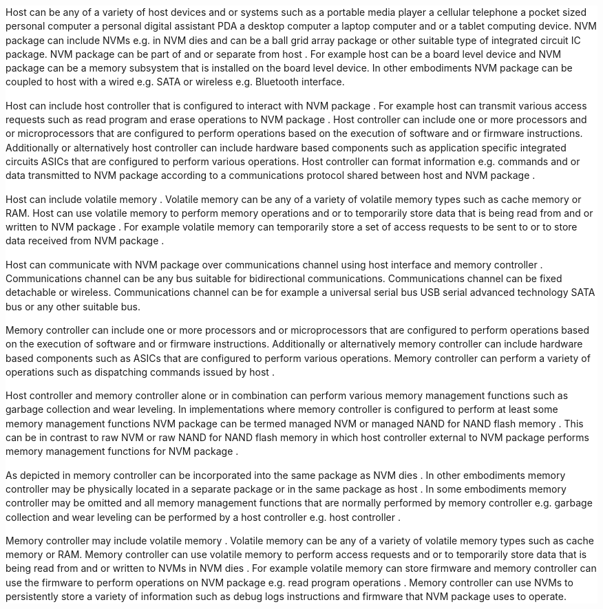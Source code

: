 Host can be any of a variety of host devices and or systems such as a portable media player a cellular telephone a pocket sized personal computer a personal digital assistant PDA a desktop computer a laptop computer and or a tablet computing device. NVM package can include NVMs e.g. in NVM dies and can be a ball grid array package or other suitable type of integrated circuit IC package. NVM package can be part of and or separate from host . For example host can be a board level device and NVM package can be a memory subsystem that is installed on the board level device. In other embodiments NVM package can be coupled to host with a wired e.g. SATA or wireless e.g. Bluetooth interface.

Host can include host controller that is configured to interact with NVM package . For example host can transmit various access requests such as read program and erase operations to NVM package . Host controller can include one or more processors and or microprocessors that are configured to perform operations based on the execution of software and or firmware instructions. Additionally or alternatively host controller can include hardware based components such as application specific integrated circuits ASICs that are configured to perform various operations. Host controller can format information e.g. commands and or data transmitted to NVM package according to a communications protocol shared between host and NVM package .

Host can include volatile memory . Volatile memory can be any of a variety of volatile memory types such as cache memory or RAM. Host can use volatile memory to perform memory operations and or to temporarily store data that is being read from and or written to NVM package . For example volatile memory can temporarily store a set of access requests to be sent to or to store data received from NVM package .

Host can communicate with NVM package over communications channel using host interface and memory controller . Communications channel can be any bus suitable for bidirectional communications. Communications channel can be fixed detachable or wireless. Communications channel can be for example a universal serial bus USB serial advanced technology SATA bus or any other suitable bus.

Memory controller can include one or more processors and or microprocessors that are configured to perform operations based on the execution of software and or firmware instructions. Additionally or alternatively memory controller can include hardware based components such as ASICs that are configured to perform various operations. Memory controller can perform a variety of operations such as dispatching commands issued by host .

Host controller and memory controller alone or in combination can perform various memory management functions such as garbage collection and wear leveling. In implementations where memory controller is configured to perform at least some memory management functions NVM package can be termed managed NVM or managed NAND for NAND flash memory . This can be in contrast to raw NVM or raw NAND for NAND flash memory in which host controller external to NVM package performs memory management functions for NVM package .

As depicted in memory controller can be incorporated into the same package as NVM dies . In other embodiments memory controller may be physically located in a separate package or in the same package as host . In some embodiments memory controller may be omitted and all memory management functions that are normally performed by memory controller e.g. garbage collection and wear leveling can be performed by a host controller e.g. host controller .

Memory controller may include volatile memory . Volatile memory can be any of a variety of volatile memory types such as cache memory or RAM. Memory controller can use volatile memory to perform access requests and or to temporarily store data that is being read from and or written to NVMs in NVM dies . For example volatile memory can store firmware and memory controller can use the firmware to perform operations on NVM package e.g. read program operations . Memory controller can use NVMs to persistently store a variety of information such as debug logs instructions and firmware that NVM package uses to operate.
